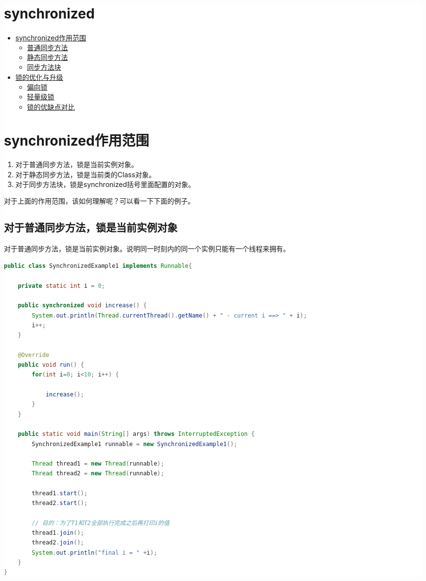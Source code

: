 # synchronized
-	[synchronized作用范围](#user-content-scope)
	-	[普通同步方法](#user-content-scope-detail-1)
	-	[静态同步方法](#user-content-scope-detail-2)
	-	[同步方法块](#user-content-scope-detail-3)
-	[锁的优化与升级](#user-content-optimization)
	-	[偏向锁](#user-content-biased-lock)
	-	[轻量级锁](#user-content-lightweight-lock)
	-	[锁的优缺点对比](#user-content-locks-compare)

# <a id="scope">synchronized作用范围</a>

1. 对于普通同步方法，锁是当前实例对象。
1. 对于静态同步方法，锁是当前类的Class对象。
1. 对于同步方法块，锁是synchronized括号里面配置的对象。

对于上面的作用范围，该如何理解呢？可以看一下下面的例子。

## <a id="scope-detail-1">对于普通同步方法，锁是当前实例对象</a>

对于普通同步方法，锁是当前实例对象。说明同一时刻内的同一个实例只能有一个线程来拥有。

```java
public class SynchronizedExample1 implements Runnable{
	
	private static int i = 0;
	
	public synchronized void increase() {
		System.out.println(Thread.currentThread().getName() + " - current i ==> " + i);
		i++;
	}

	@Override
	public void run() {
		for(int i=0; i<10; i++) {
			
			increase();
		}
	}

	public static void main(String[] args) throws InterruptedException {
		SynchronizedExample1 runnable = new SynchronizedExample1();
		
		Thread thread1 = new Thread(runnable);
		Thread thread2 = new Thread(runnable);
		
		thread1.start();
		thread2.start();
		
        // 目的：为了T1和T2全部执行完成之后再打印i的值
		thread1.join();
		thread2.join();
		System.out.println("final i = " +i);
	}
}
```
